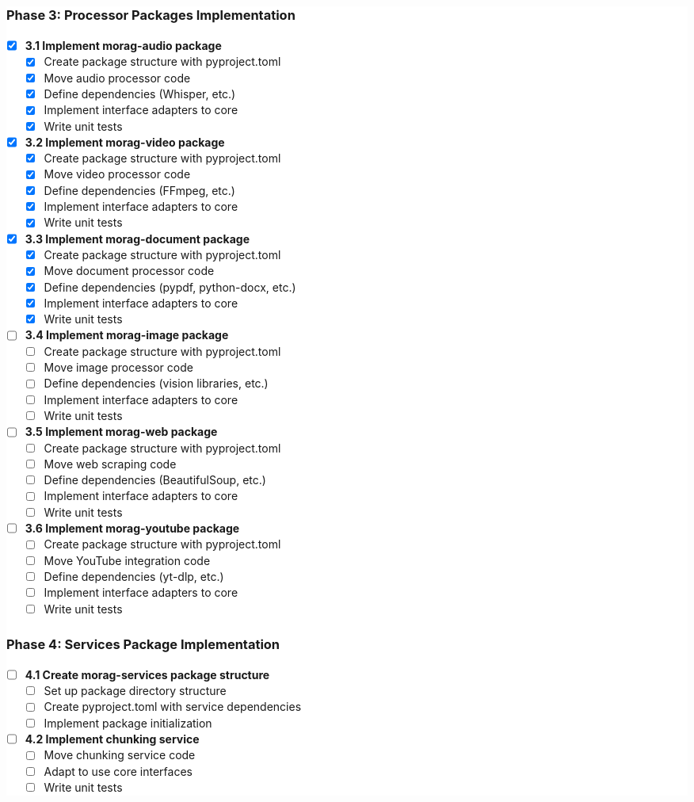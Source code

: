 ### Phase 3: Processor Packages Implementation

- [x] **3.1 Implement morag-audio package**
  - [x] Create package structure with pyproject.toml
  - [x] Move audio processor code
  - [x] Define dependencies (Whisper, etc.)
  - [x] Implement interface adapters to core
  - [x] Write unit tests

- [x] **3.2 Implement morag-video package**
  - [x] Create package structure with pyproject.toml
  - [x] Move video processor code
  - [x] Define dependencies (FFmpeg, etc.)
  - [x] Implement interface adapters to core
  - [x] Write unit tests

- [x] **3.3 Implement morag-document package**
  - [x] Create package structure with pyproject.toml
  - [x] Move document processor code
  - [x] Define dependencies (pypdf, python-docx, etc.)
  - [x] Implement interface adapters to core
  - [x] Write unit tests

- [ ] **3.4 Implement morag-image package**
  - [ ] Create package structure with pyproject.toml
  - [ ] Move image processor code
  - [ ] Define dependencies (vision libraries, etc.)
  - [ ] Implement interface adapters to core
  - [ ] Write unit tests

- [ ] **3.5 Implement morag-web package**
  - [ ] Create package structure with pyproject.toml
  - [ ] Move web scraping code
  - [ ] Define dependencies (BeautifulSoup, etc.)
  - [ ] Implement interface adapters to core
  - [ ] Write unit tests

- [ ] **3.6 Implement morag-youtube package**
  - [ ] Create package structure with pyproject.toml
  - [ ] Move YouTube integration code
  - [ ] Define dependencies (yt-dlp, etc.)
  - [ ] Implement interface adapters to core
  - [ ] Write unit tests

### Phase 4: Services Package Implementation

- [ ] **4.1 Create morag-services package structure**
  - [ ] Set up package directory structure
  - [ ] Create pyproject.toml with service dependencies
  - [ ] Implement package initialization

- [ ] **4.2 Implement chunking service**
  - [ ] Move chunking service code
  - [ ] Adapt to use core interfaces
  - [ ] Write unit tests
